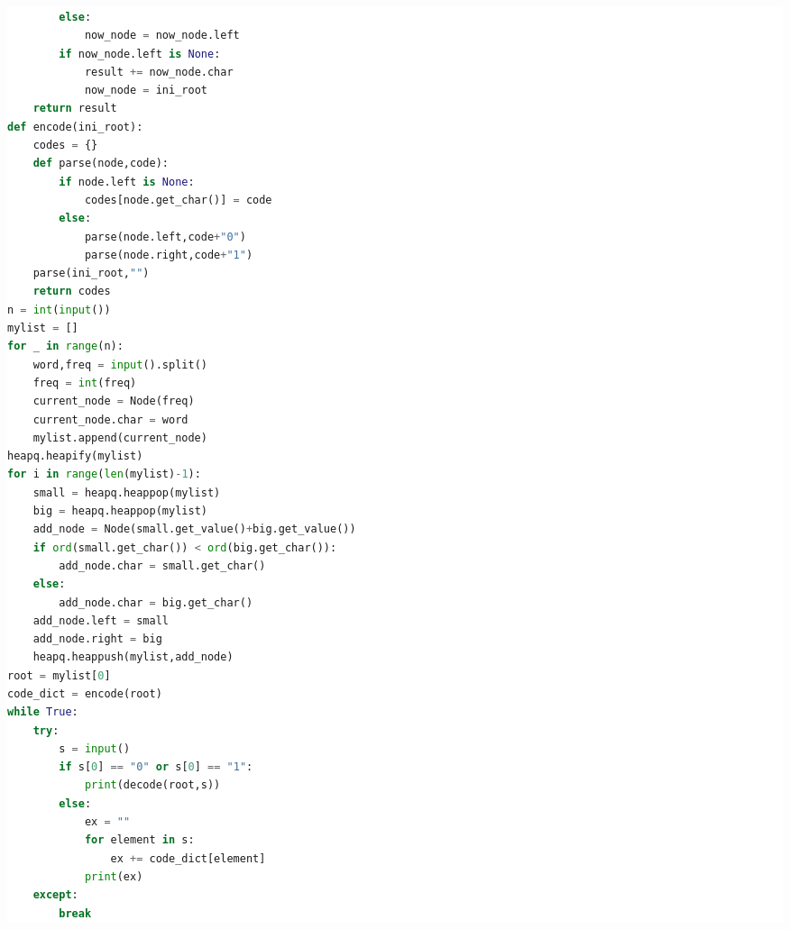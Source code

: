 ```python
        else:
            now_node = now_node.left
        if now_node.left is None:
            result += now_node.char
            now_node = ini_root
    return result
def encode(ini_root):
    codes = {}
    def parse(node,code):
        if node.left is None:
            codes[node.get_char()] = code
        else:
            parse(node.left,code+"0")
            parse(node.right,code+"1")
    parse(ini_root,"")
    return codes
n = int(input())
mylist = []
for _ in range(n):
    word,freq = input().split()
    freq = int(freq)
    current_node = Node(freq)
    current_node.char = word
    mylist.append(current_node)
heapq.heapify(mylist)
for i in range(len(mylist)-1):
    small = heapq.heappop(mylist)
    big = heapq.heappop(mylist)
    add_node = Node(small.get_value()+big.get_value())
    if ord(small.get_char()) < ord(big.get_char()):
        add_node.char = small.get_char()
    else:
        add_node.char = big.get_char()
    add_node.left = small
    add_node.right = big
    heapq.heappush(mylist,add_node)
root = mylist[0]
code_dict = encode(root)
while True:
    try:
        s = input()
        if s[0] == "0" or s[0] == "1":
            print(decode(root,s))
        else:
            ex = ""
            for element in s:
                ex += code_dict[element]
            print(ex)
    except:
        break
```

